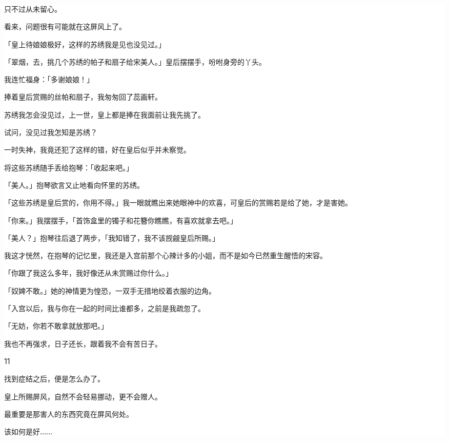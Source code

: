 只不过从未留心。


看来，问题很有可能就在这屏风上了。


「皇上待娘娘极好，这样的苏绣我是见也没见过。」


「翠烟，去，挑几个苏绣的帕子和扇子给宋美人。」皇后摆摆手，吩咐身旁的丫头。


我连忙福身：「多谢娘娘！」


捧着皇后赏赐的丝帕和扇子，我匆匆回了蕊画轩。


苏绣我怎会没见过，上一世，皇上都是捧在我面前让我先挑了。


试问，没见过我怎知是苏绣？


一时失神，我竟还犯了这样的错，好在皇后似乎并未察觉。


将这些苏绣随手丢给抱琴：「收起来吧。」


「美人。」抱琴欲言又止地看向怀里的苏绣。


「这些苏绣是皇后赏的，你用不得。」我一眼就瞧出来她眼神中的欢喜，可皇后的赏赐若是给了她，才是害她。


「你来。」我摆摆手，「首饰盒里的镯子和花簪你瞧瞧，有喜欢就拿去吧。」


「美人？」抱琴往后退了两步，「我知错了，我不该觊觎皇后所赐。」


我这才恍然，在抱琴的记忆里，我还是入宫前那个心辣计多的小姐，而不是如今已然重生醒悟的宋容。


「你跟了我这么多年，我好像还从未赏赐过你什么。」


「奴婢不敢。」她的神情更为惶恐，一双手无措地绞着衣服的边角。


「入宫以后，我与你在一起的时间比谁都多，之前是我疏忽了。


「无妨，你若不敢拿就放那吧。」


我也不再强求，日子还长，跟着我不会有苦日子。


11


找到症结之后，便是怎么办了。


皇上所赐屏风，自然不会轻易挪动，更不会赠人。


最重要是那害人的东西究竟在屏风何处。


该如何是好……
